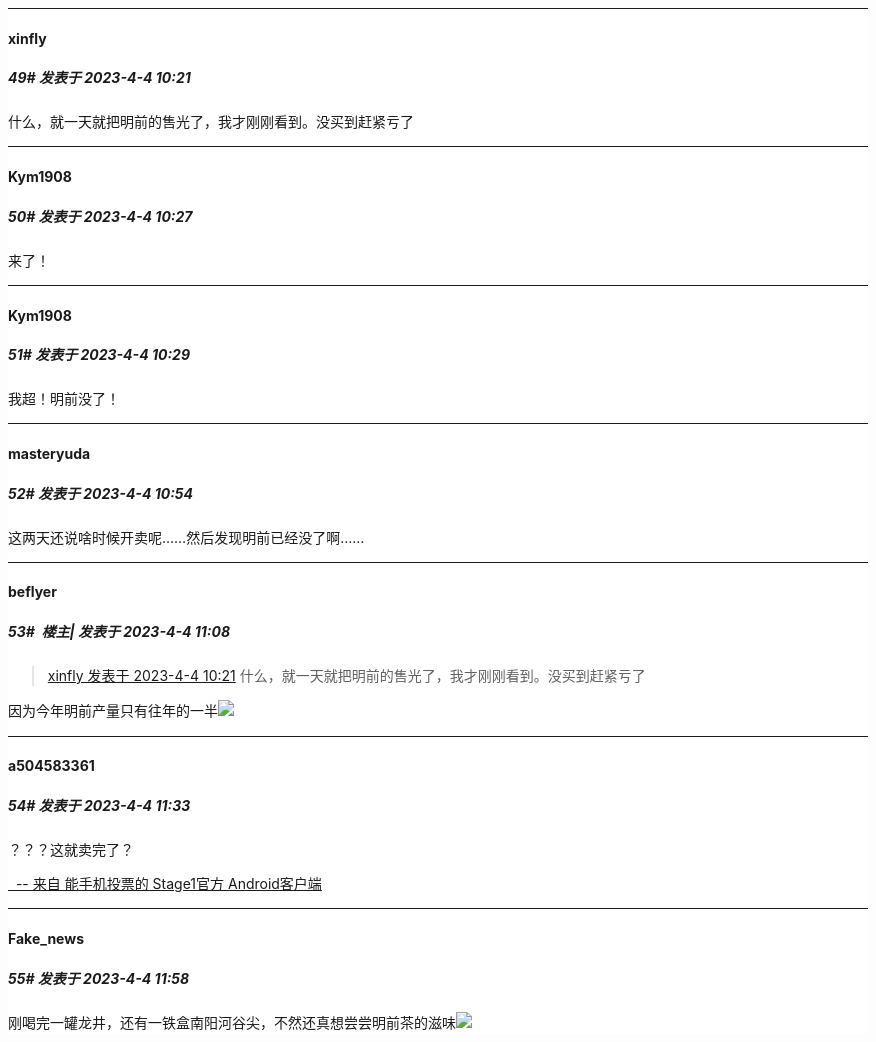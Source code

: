 *****

####  xinfly  
##### 49#       发表于 2023-4-4 10:21

什么，就一天就把明前的售光了，我才刚刚看到。没买到赶紧亏了

*****

####  Kym1908  
##### 50#       发表于 2023-4-4 10:27

来了！

*****

####  Kym1908  
##### 51#       发表于 2023-4-4 10:29

我超！明前没了！

*****

####  masteryuda  
##### 52#       发表于 2023-4-4 10:54

这两天还说啥时候开卖呢……然后发现明前已经没了啊……

*****

####  beflyer  
##### 53#         楼主| 发表于 2023-4-4 11:08

<blockquote><a href="httphttps://bbs.saraba1st.com/2b/forum.php?mod=redirect&amp;goto=findpost&amp;pid=60327749&amp;ptid=2127248" target="_blank">xinfly 发表于 2023-4-4 10:21</a>
什么，就一天就把明前的售光了，我才刚刚看到。没买到赶紧亏了</blockquote>
因为今年明前产量只有往年的一半<img src="https://static.saraba1st.com/image/smiley/face2017/021.png" referrerpolicy="no-referrer">

*****

####  a504583361  
##### 54#       发表于 2023-4-4 11:33

？？？这就卖完了？

[  -- 来自 能手机投票的 Stage1官方 Android客户端](https://www.coolapk.com/apk/140634)

*****

####  Fake_news  
##### 55#       发表于 2023-4-4 11:58

刚喝完一罐龙井，还有一铁盒南阳河谷尖，不然还真想尝尝明前茶的滋味<img src="https://static.saraba1st.com/image/smiley/face2017/034.png" referrerpolicy="no-referrer">
